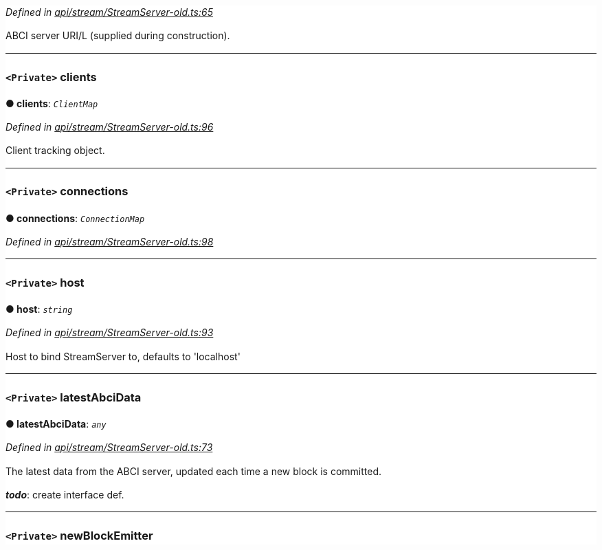 *Defined in [api/stream/StreamServer-old.ts:65](https://github.com/paradigmfoundation/paradigmcore/blob/4512cec/src/api/stream/StreamServer-old.ts#L65)*

ABCI server URI/L (supplied during construction).

___
<a id="clients"></a>

### `<Private>` clients

**● clients**: *`ClientMap`*

*Defined in [api/stream/StreamServer-old.ts:96](https://github.com/paradigmfoundation/paradigmcore/blob/4512cec/src/api/stream/StreamServer-old.ts#L96)*

Client tracking object.

___
<a id="connections"></a>

### `<Private>` connections

**● connections**: *`ConnectionMap`*

*Defined in [api/stream/StreamServer-old.ts:98](https://github.com/paradigmfoundation/paradigmcore/blob/4512cec/src/api/stream/StreamServer-old.ts#L98)*

___
<a id="host"></a>

### `<Private>` host

**● host**: *`string`*

*Defined in [api/stream/StreamServer-old.ts:93](https://github.com/paradigmfoundation/paradigmcore/blob/4512cec/src/api/stream/StreamServer-old.ts#L93)*

Host to bind StreamServer to, defaults to 'localhost'

___
<a id="latestabcidata"></a>

### `<Private>` latestAbciData

**● latestAbciData**: *`any`*

*Defined in [api/stream/StreamServer-old.ts:73](https://github.com/paradigmfoundation/paradigmcore/blob/4512cec/src/api/stream/StreamServer-old.ts#L73)*

The latest data from the ABCI server, updated each time a new block is committed.

*__todo__*: create interface def.

___
<a id="newblockemitter"></a>

### `<Private>` newBlockEmitter

